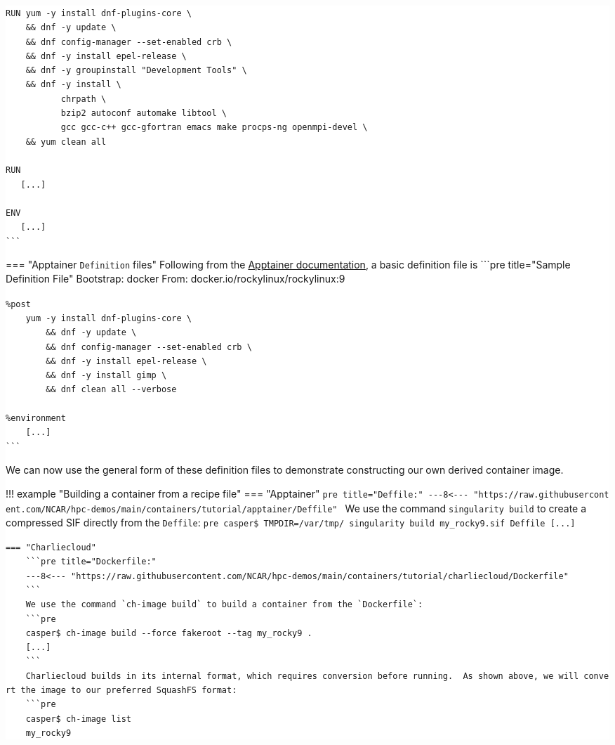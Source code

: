     RUN yum -y install dnf-plugins-core \
        && dnf -y update \
        && dnf config-manager --set-enabled crb \
        && dnf -y install epel-release \
        && dnf -y groupinstall "Development Tools" \
        && dnf -y install \
               chrpath \
               bzip2 autoconf automake libtool \
               gcc gcc-c++ gcc-gfortran emacs make procps-ng openmpi-devel \
        && yum clean all

    RUN
       [...]

    ENV
       [...]
    ```
=== "Apptainer `Definition` files"
    Following from the [Apptainer documentation](https://apptainer.org/docs/user/main/definition_files.html), a basic definition file is
    ```pre title="Sample Definition File"
    Bootstrap: docker
    From: docker.io/rockylinux/rockylinux:9

    %post
        yum -y install dnf-plugins-core \
            && dnf -y update \
            && dnf config-manager --set-enabled crb \
            && dnf -y install epel-release \
            && dnf -y install gimp \
            && dnf clean all --verbose

    %environment
        [...]
    ```

We can now use the general form of these definition files to demonstrate constructing our own derived container image.


!!! example "Building a container from a recipe file"
    === "Apptainer"
        ```pre title="Deffile:"
        ---8<--- "https://raw.githubusercontent.com/NCAR/hpc-demos/main/containers/tutorial/apptainer/Deffile"
        ```
        We use the command `singularity build` to create a compressed SIF directly from the `Deffile`:
        ```pre
        casper$ TMPDIR=/var/tmp/ singularity build my_rocky9.sif Deffile
        [...]
        ```

    === "Charliecloud"
        ```pre title="Dockerfile:"
        ---8<--- "https://raw.githubusercontent.com/NCAR/hpc-demos/main/containers/tutorial/charliecloud/Dockerfile"
        ```
        We use the command `ch-image build` to build a container from the `Dockerfile`:
        ```pre
        casper$ ch-image build --force fakeroot --tag my_rocky9 .
        [...]
        ```
        Charliecloud builds in its internal format, which requires conversion before running.  As shown above, we will convert the image to our preferred SquashFS format:
        ```pre
        casper$ ch-image list
        my_rocky9